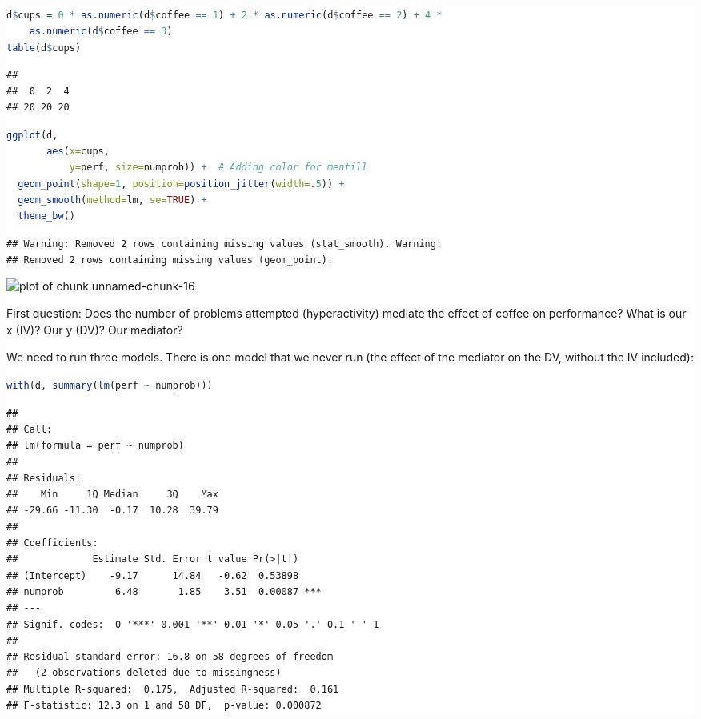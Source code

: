 ```r
d$cups = 0 * as.numeric(d$coffee == 1) + 2 * as.numeric(d$coffee == 2) + 4 * 
    as.numeric(d$coffee == 3)
table(d$cups)
```

```
## 
##  0  2  4 
## 20 20 20
```



```r
ggplot(d, 
       aes(x=cups, 
           y=perf, size=numprob)) +  # Adding color for mentill
  geom_point(shape=1, position=position_jitter(width=.5)) +  
  geom_smooth(method=lm, se=TRUE) +
  theme_bw()
```

```
## Warning: Removed 2 rows containing missing values (stat_smooth). Warning:
## Removed 2 rows containing missing values (geom_point).
```

![plot of chunk unnamed-chunk-16](figure/unnamed-chunk-16.png) 


First question: Does the number of problems attempted (hyperactivity) mediate the effect of coffee on performance?
What is our x (IV)?
Our y (DV)? Our mediator?

We need to run three models. There is one model that we never run (the effect of the mediator on the DV, without the IV included):

```r
with(d, summary(lm(perf ~ numprob)))
```

```
## 
## Call:
## lm(formula = perf ~ numprob)
## 
## Residuals:
##    Min     1Q Median     3Q    Max 
## -29.66 -11.30  -0.17  10.28  39.79 
## 
## Coefficients:
##             Estimate Std. Error t value Pr(>|t|)    
## (Intercept)    -9.17      14.84   -0.62  0.53898    
## numprob         6.48       1.85    3.51  0.00087 ***
## ---
## Signif. codes:  0 '***' 0.001 '**' 0.01 '*' 0.05 '.' 0.1 ' ' 1
## 
## Residual standard error: 16.8 on 58 degrees of freedom
##   (2 observations deleted due to missingness)
## Multiple R-squared:  0.175,	Adjusted R-squared:  0.161 
## F-statistic: 12.3 on 1 and 58 DF,  p-value: 0.000872
```
